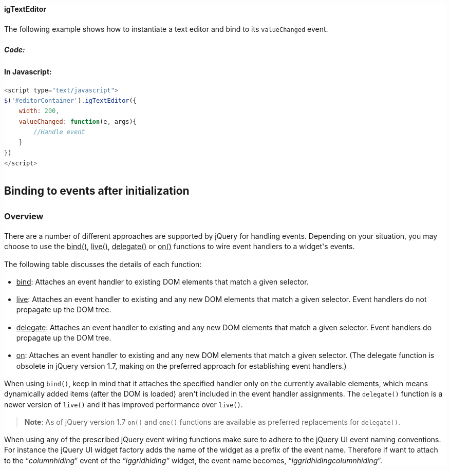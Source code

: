 #### igTextEditor

The following example shows how to instantiate a text editor and bind to its `valueChanged` event.

##### Code:

**In Javascript:**

```js
<script type="text/javascript">
$('#editorContainer').igTextEditor({
    width: 200, 
    valueChanged: function(e, args){
        //Handle event
    }
})
</script>
```

## <a id="_Binding_to_events_after_initialization"></a>Binding to events after initialization


### Overview
There are a number of different approaches are supported by jQuery for handling events. Depending on your situation, you may choose to use the [bind()](http://api.jquery.com/bind/), [live()](http://api.jquery.com/live/), [delegate()](http://api.jquery.com/delegate/) or [on()](http://api.jquery.com/on/) functions to wire event handlers to a widget's events.

The following table discusses the details of each function:



- [bind](http://api.jquery.com/bind/): Attaches an event handler to existing DOM elements that match a given selector.

- [live](http://api.jquery.com/live/): Attaches an event handler to existing and any new DOM elements that match a given selector. Event handlers do not propagate up the DOM tree.

- [delegate](http://api.jquery.com/delegate/): Attaches an event handler to existing and any new DOM elements that match a given selector. Event handlers do propagate up the DOM tree.

- [on](http://api.jquery.com/on/): Attaches an event handler to existing and any new DOM elements that match a given selector. (The delegate function is obsolete in jQuery version 1.7, making on the preferred approach for establishing event handlers.)



When using `bind()`, keep in mind that it attaches the specified handler only on the currently available elements, which means dynamically added items (after the DOM is loaded) aren't included in the event handler assignments. The `delegate()` function is a newer version of `live()` and it has improved performance over `live()`.

>**Note**: As of jQuery version 1.7 `on()` and `one()` functions are available as preferred replacements for `delegate()`.

When using any of the prescribed jQuery event wiring functions make sure to adhere to the jQuery UI event naming conventions. For instance the jQuery UI widget factory adds the name of the widget as a prefix of the event name. Therefore if want to attach to the “*columnhiding*” event of the *“iggridhiding”* widget, the event name becomes, “*iggridhidingcolumnhiding*”.
